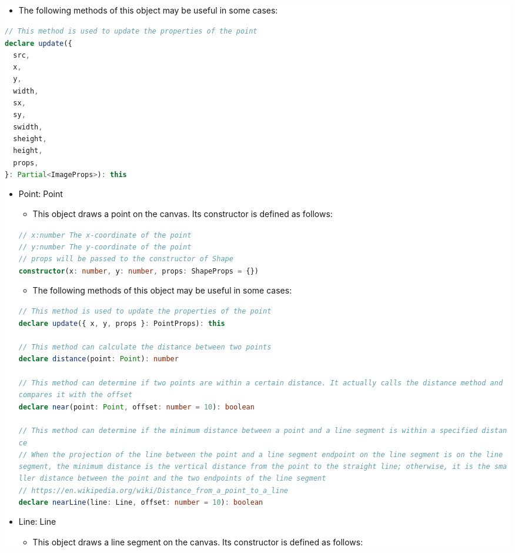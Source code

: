   - The following methods of this object may be useful in some cases:

  ```typescript
  // This method is used to update the properties of the point
  declare update({
    src,
    x,
    y,
    width,
    sx,
    sy,
    swidth,
    sheight,
    height,
    props,
  }: Partial<ImageProps>): this
  ```

- Point: Point

  - This object draws a point on the canvas. Its constructor is defined as follows:

  ```typescript
  // x:number The x-coordinate of the point
  // y:number The y-coordinate of the point
  // props will be passed to the constructor of Shape
  constructor(x: number, y: number, props: ShapeProps = {})
  ```

  - The following methods of this object may be useful in some cases:

  ```typescript
  // This method is used to update the properties of the point
  declare update({ x, y, props }: PointProps): this

  // This method can calculate the distance between two points
  declare distance(point: Point): number

  // This method can determine if two points are within a certain distance. It actually calls the distance method and compares it with the offset
  declare near(point: Point, offset: number = 10): boolean

  // This method can determine if the minimum distance between a point and a line segment is within a specified distance
  // When the projection of the line between the point and a line segment endpoint on the line segment is on the line segment, the minimum distance is the vertical distance from the point to the straight line; otherwise, it is the smaller distance between the point and the two endpoints of the line segment
  // https://en.wikipedia.org/wiki/Distance_from_a_point_to_a_line
  declare nearLine(line: Line, offset: number = 10): boolean
  ```

- Line: Line

  - This object draws a line segment on the canvas. Its constructor is defined as follows:
